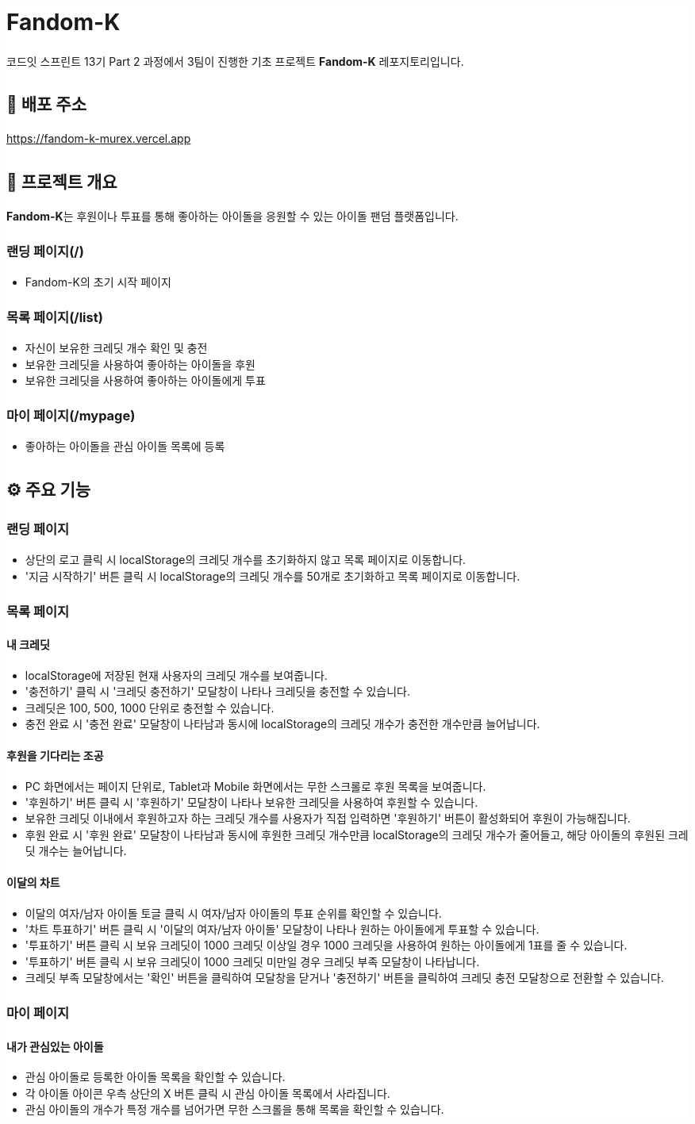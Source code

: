 # Fandom-K
코드잇 스프린트 13기 Part 2 과정에서 3팀이 진행한 기초 프로젝트 **Fandom-K** 레포지토리입니다.

## 🚀 배포 주소
https://fandom-k-murex.vercel.app

## 📝 프로젝트 개요
**Fandom-K**는 후원이나 투표를 통해 좋아하는 아이돌을 응원할 수 있는 아이돌 팬덤 플랫폼입니다.
### 랜딩 페이지(/)
- Fandom-K의 초기 시작 페이지

### 목록 페이지(/list)
- 자신이 보유한 크레딧 개수 확인 및 충전
- 보유한 크레딧을 사용하여 좋아하는 아이돌을 후원
- 보유한 크레딧을 사용하여 좋아하는 아이돌에게 투표
  
### 마이 페이지(/mypage)
- 좋아하는 아이돌을 관심 아이돌 목록에 등록

## ⚙️ 주요 기능
### 랜딩 페이지
- 상단의 로고 클릭 시 localStorage의 크레딧 개수를 초기화하지 않고 목록 페이지로 이동합니다.
- '지금 시작하기' 버튼 클릭 시 localStorage의 크레딧 개수를 50개로 초기화하고 목록 페이지로 이동합니다.

### 목록 페이지
#### 내 크레딧
- localStorage에 저장된 현재 사용자의 크레딧 개수를 보여줍니다.
- '충전하기' 클릭 시 '크레딧 충전하기' 모달창이 나타나 크레딧을 충전할 수 있습니다.
- 크레딧은 100, 500, 1000 단위로 충전할 수 있습니다.
- 충전 완료 시 '충전 완료' 모달창이 나타남과 동시에 localStorage의 크레딧 개수가 충전한 개수만큼 늘어납니다.

#### 후원을 기다리는 조공
- PC 화면에서는 페이지 단위로, Tablet과 Mobile 화면에서는 무한 스크롤로 후원 목록을 보여줍니다.
- '후원하기' 버튼 클릭 시 '후원하기' 모달창이 나타나 보유한 크레딧을 사용하여 후원할 수 있습니다.
- 보유한 크레딧 이내에서 후원하고자 하는 크레딧 개수를 사용자가 직접 입력하면 '후원하기' 버튼이 활성화되어 후원이 가능해집니다.
- 후원 완료 시 '후원 완료' 모달창이 나타남과 동시에 후원한 크레딧 개수만큼 localStorage의 크레딧 개수가 줄어들고, 해당 아이돌의 후원된 크레딧 개수는 늘어납니다.

#### 이달의 차트
- 이달의 여자/남자 아이돌 토글 클릭 시 여자/남자 아이돌의 투표 순위를 확인할 수 있습니다.
- '차트 투표하기' 버튼 클릭 시 '이달의 여자/남자 아이돌' 모달창이 나타나 원하는 아이돌에게 투표할 수 있습니다.
- '투표하기' 버튼 클릭 시 보유 크레딧이 1000 크레딧 이상일 경우 1000 크레딧을 사용하여 원하는 아이돌에게 1표를 줄 수 있습니다.
- '투표하기' 버튼 클릭 시 보유 크레딧이 1000 크레딧 미만일 경우 크레딧 부족 모달창이 나타납니다.
- 크레딧 부족 모달창에서는 '확인' 버튼을 클릭하여 모달창을 닫거나 '충전하기' 버튼을 클릭하여 크레딧 충전 모달창으로 전환할 수 있습니다.

### 마이 페이지
#### 내가 관심있는 아이돌
- 관심 아이돌로 등록한 아이돌 목록을 확인할 수 있습니다.
- 각 아이돌 아이콘 우측 상단의 X 버튼 클릭 시 관심 아이돌 목록에서 사라집니다.
- 관심 아이돌의 개수가 특정 개수를 넘어가면 무한 스크롤을 통해 목록을 확인할 수 있습니다.
